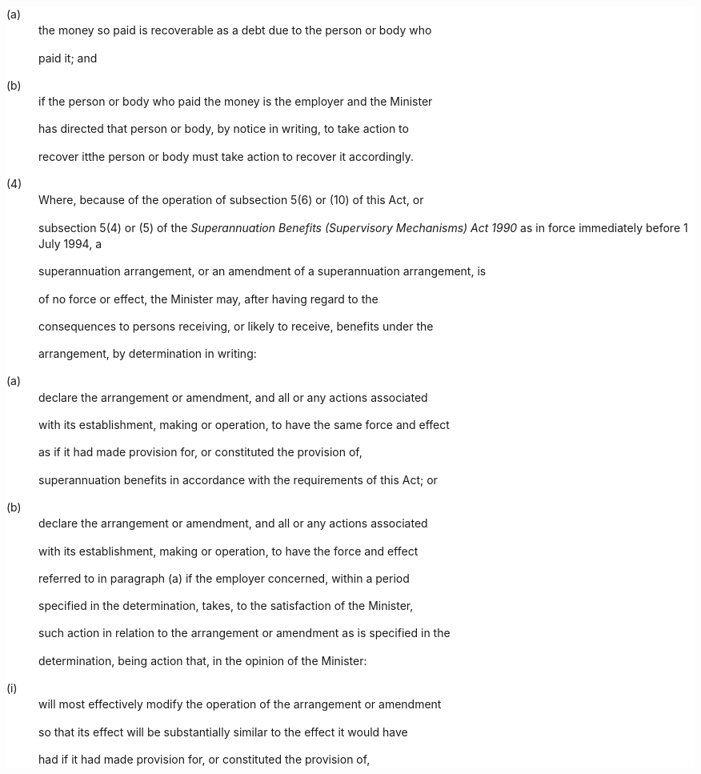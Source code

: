 <dt>(a)</dt><dd>the money so paid is recoverable as a debt due to the person or body who

paid it; and</dd>

<dt>(b)</dt><dd>if the person or body who paid the money is the employer and the Minister

has directed that person or body, by notice in writing, to take action to

recover it&#151;the person or body must take action to recover it accordingly.

</dd>

</dl></dl></dl>

<dl compact="">

<dt>(4)</dt><dd>Where, because of the operation of subsection 5(6) or (10) of this Act, or

subsection 5(4) or (5) of the _Superannuation Benefits (Supervisory Mechanisms) Act 1990_ as in force immediately before 1 July 1994, a

superannuation arrangement, or an amendment of a superannuation arrangement, is

of no force or effect, the Minister may, after having regard to the

consequences to persons receiving, or likely to receive, benefits under the

arrangement, by determination in writing:

</dd> </dl>

<dl compact=""><dl compact=""><dl compact="">

<dt>(a)</dt><dd>declare the arrangement or amendment, and all or any actions associated

with its establishment, making or operation, to have the same force and effect

as if it had made provision for, or constituted the provision of,

superannuation benefits in accordance with the requirements of this Act; or</dd>

<dt>(b)</dt><dd>declare the arrangement or amendment, and all or any actions associated

with its establishment, making or operation, to have the force and effect

referred to in paragraph (a) if the employer concerned, within a period

specified in the determination, takes, to the satisfaction of the Minister,

such action in relation to the arrangement or amendment as is specified in the

determination, being action that, in the opinion of the Minister:

</dd>

</dl></dl></dl>

<dl compact=""><dl compact=""><dl compact=""><dl compact="">

<dt>(i)</dt><dd>will most effectively modify the operation of the arrangement or amendment

so that its effect will be substantially similar to the effect it would have

had if it had made provision for, or constituted the provision of,
